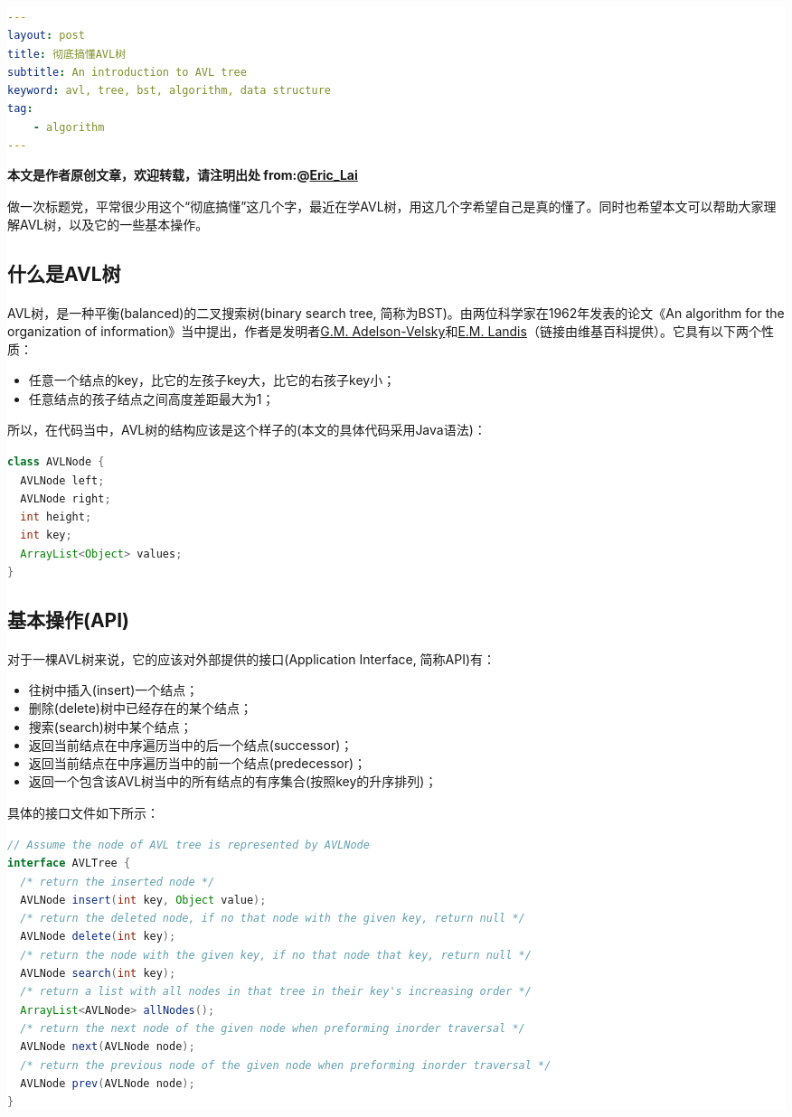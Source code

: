 ```yaml
---
layout: post
title: 彻底搞懂AVL树
subtitle: An introduction to AVL tree
keyword: avl, tree, bst, algorithm, data structure
tag:
    - algorithm
---
```


**本文是作者原创文章，欢迎转载，请注明出处 from:@[Eric_Lai]([http://laihaotao](http://laihaotao).github.io)**

做一次标题党，平常很少用这个“彻底搞懂”这几个字，最近在学AVL树，用这几个字希望自己是真的懂了。同时也希望本文可以帮助大家理解AVL树，以及它的一些基本操作。

## 什么是AVL树

AVL树，是一种平衡(balanced)的二叉搜索树(binary search tree, 简称为BST)。由两位科学家在1962年发表的论文《An algorithm for the organization of information》当中提出，作者是发明者[G.M. Adelson-Velsky](https://zh.wikipedia.org/w/index.php?title=Georgii_Adelson-Velsky&action=edit&redlink=1)和[E.M. Landis](https://zh.wikipedia.org/w/index.php?title=Yevgeniy_Landis&action=edit&redlink=1)（链接由维基百科提供）。它具有以下两个性质：

- 任意一个结点的key，比它的左孩子key大，比它的右孩子key小；
- 任意结点的孩子结点之间高度差距最大为1；

所以，在代码当中，AVL树的结构应该是这个样子的(本文的具体代码采用Java语法)：

```java
class AVLNode {
  AVLNode left;
  AVLNode right;
  int height;
  int key;
  ArrayList<Object> values;
}
```

## 基本操作(API)

对于一棵AVL树来说，它的应该对外部提供的接口(Application Interface, 简称API)有：

- 往树中插入(insert)一个结点；
- 删除(delete)树中已经存在的某个结点；
- 搜索(search)树中某个结点；
- 返回当前结点在中序遍历当中的后一个结点(successor)；
- 返回当前结点在中序遍历当中的前一个结点(predecessor)；
- 返回一个包含该AVL树当中的所有结点的有序集合(按照key的升序排列)；

具体的接口文件如下所示：

```java
// Assume the node of AVL tree is represented by AVLNode
interface AVLTree {
  /* return the inserted node */
  AVLNode insert(int key, Object value);
  /* return the deleted node, if no that node with the given key, return null */
  AVLNode delete(int key);
  /* return the node with the given key, if no that node that key, return null */
  AVLNode search(int key);
  /* return a list with all nodes in that tree in their key's increasing order */
  ArrayList<AVLNode> allNodes();
  /* return the next node of the given node when preforming inorder traversal */
  AVLNode next(AVLNode node);
  /* return the previous node of the given node when preforming inorder traversal */
  AVLNode prev(AVLNode node);
}
```
